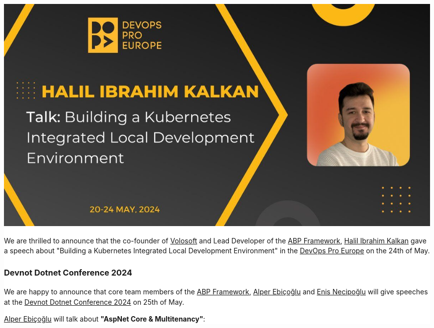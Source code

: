 ![devops-pro-europe.jpg](3a12bcc898d5155cc068b1fa85da469a.jpg)



We are thrilled to announce that the co-founder of [Volosoft](https://volosoft.com/) and Lead Developer of the [ABP Framework](https://abp.io/), [Halil Ibrahim Kalkan](https://x.com/hibrahimkalkan) gave a speech about "Building a Kubernetes Integrated Local Development Environment" in the [DevOps Pro Europe](https://devopspro.lt/) on the 24th of May.



### Devnot Dotnet Conference 2024



We are happy to announce that core team members of the [ABP Framework](https://abp.io/), [Alper Ebiçoğlu](https://twitter.com/alperebicoglu) and [Enis Necipoğlu](https://twitter.com/EnisNecipoglu) will give speeches at the [Devnot Dotnet Conference 2024](https://dotnet.devnot.com/) on 25th of May.



[Alper Ebiçoğlu](https://twitter.com/alperebicoglu) will talk about **"AspNet Core & Multitenancy"**:


